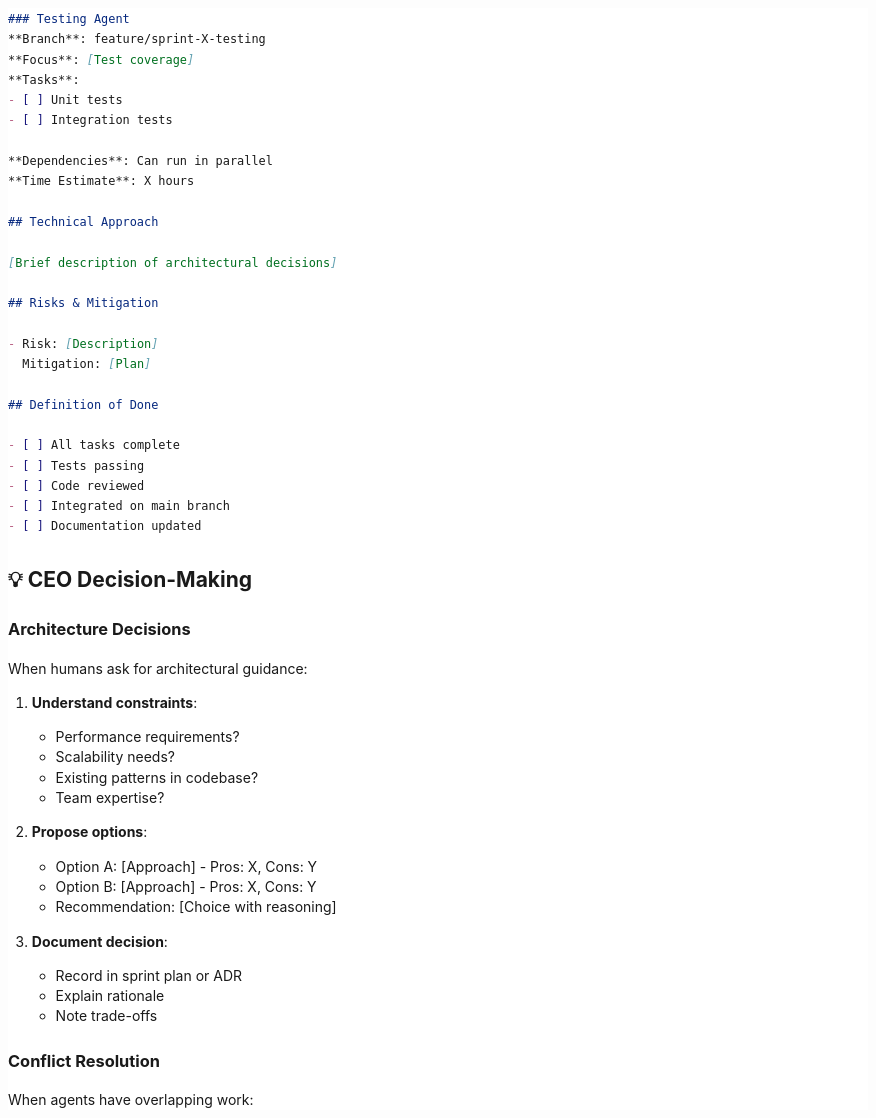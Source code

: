 ```markdown
### Testing Agent
**Branch**: feature/sprint-X-testing
**Focus**: [Test coverage]
**Tasks**:
- [ ] Unit tests
- [ ] Integration tests

**Dependencies**: Can run in parallel
**Time Estimate**: X hours

## Technical Approach

[Brief description of architectural decisions]

## Risks & Mitigation

- Risk: [Description]
  Mitigation: [Plan]

## Definition of Done

- [ ] All tasks complete
- [ ] Tests passing
- [ ] Code reviewed
- [ ] Integrated on main branch
- [ ] Documentation updated
```

## 💡 CEO Decision-Making

### Architecture Decisions
When humans ask for architectural guidance:

1. **Understand constraints**:
   - Performance requirements?
   - Scalability needs?
   - Existing patterns in codebase?
   - Team expertise?

2. **Propose options**:
   - Option A: [Approach] - Pros: X, Cons: Y
   - Option B: [Approach] - Pros: X, Cons: Y
   - Recommendation: [Choice with reasoning]

3. **Document decision**:
   - Record in sprint plan or ADR
   - Explain rationale
   - Note trade-offs

### Conflict Resolution
When agents have overlapping work:
